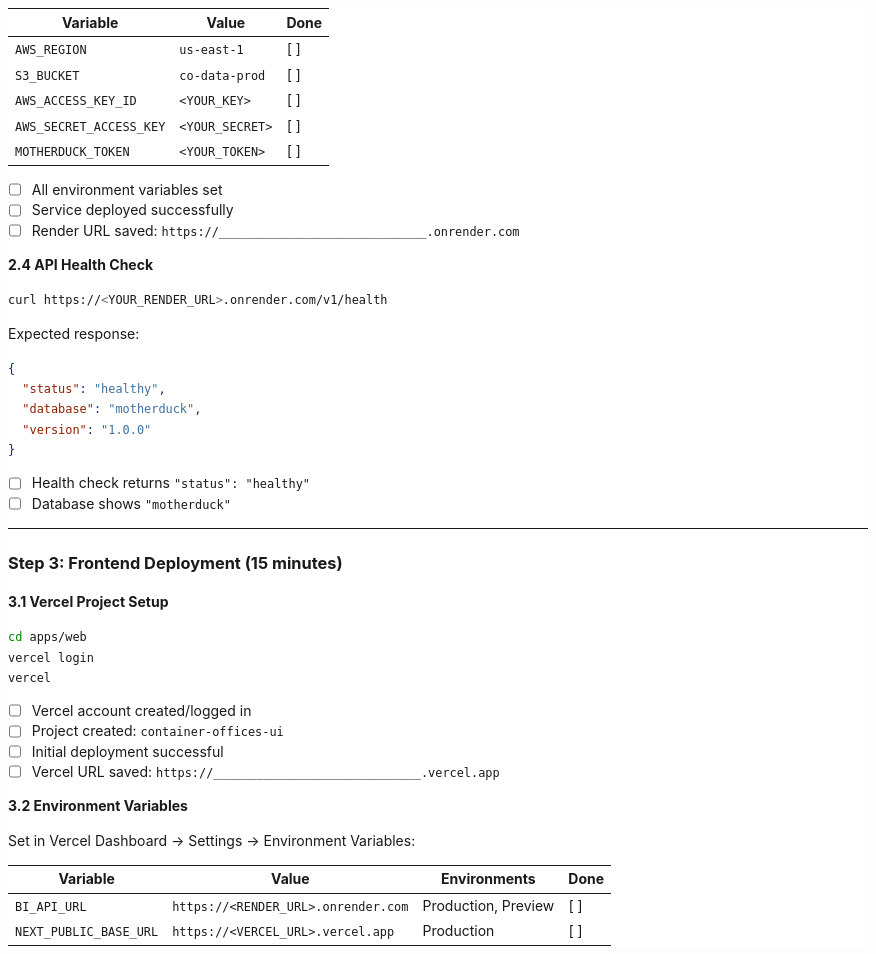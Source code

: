 | Variable | Value | Done |
|----------|-------|------|
| `AWS_REGION` | `us-east-1` | [ ] |
| `S3_BUCKET` | `co-data-prod` | [ ] |
| `AWS_ACCESS_KEY_ID` | `<YOUR_KEY>` | [ ] |
| `AWS_SECRET_ACCESS_KEY` | `<YOUR_SECRET>` | [ ] |
| `MOTHERDUCK_TOKEN` | `<YOUR_TOKEN>` | [ ] |

- [ ] All environment variables set
- [ ] Service deployed successfully
- [ ] Render URL saved: `https://_____________________________.onrender.com`

**2.4 API Health Check**

```bash
curl https://<YOUR_RENDER_URL>.onrender.com/v1/health
```

Expected response:
```json
{
  "status": "healthy",
  "database": "motherduck",
  "version": "1.0.0"
}
```

- [ ] Health check returns `"status": "healthy"`
- [ ] Database shows `"motherduck"`

---

### Step 3: Frontend Deployment (15 minutes)

**3.1 Vercel Project Setup**

```bash
cd apps/web
vercel login
vercel
```

- [ ] Vercel account created/logged in
- [ ] Project created: `container-offices-ui`
- [ ] Initial deployment successful
- [ ] Vercel URL saved: `https://_____________________________.vercel.app`

**3.2 Environment Variables**

Set in Vercel Dashboard → Settings → Environment Variables:

| Variable | Value | Environments | Done |
|----------|-------|--------------|------|
| `BI_API_URL` | `https://<RENDER_URL>.onrender.com` | Production, Preview | [ ] |
| `NEXT_PUBLIC_BASE_URL` | `https://<VERCEL_URL>.vercel.app` | Production | [ ] |
